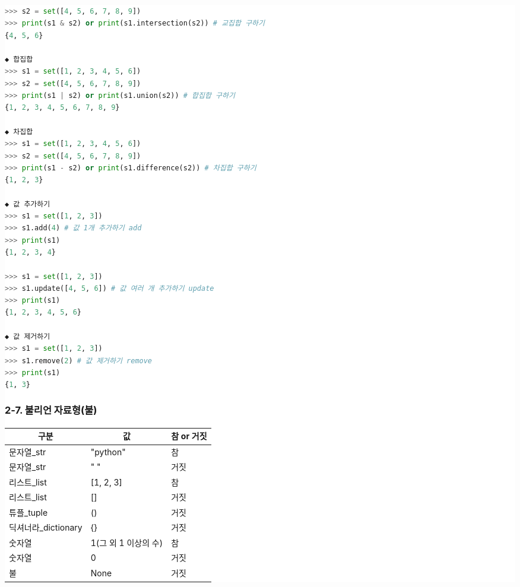 ```python
>>> s2 = set([4, 5, 6, 7, 8, 9])
>>> print(s1 & s2) or print(s1.intersection(s2)) # 교집합 구하기
{4, 5, 6}

◆ 합집합
>>> s1 = set([1, 2, 3, 4, 5, 6])
>>> s2 = set([4, 5, 6, 7, 8, 9])
>>> print(s1 | s2) or print(s1.union(s2)) # 합집합 구하기
{1, 2, 3, 4, 5, 6, 7, 8, 9}

◆ 차집합
>>> s1 = set([1, 2, 3, 4, 5, 6])
>>> s2 = set([4, 5, 6, 7, 8, 9])
>>> print(s1 - s2) or print(s1.difference(s2)) # 차집합 구하기
{1, 2, 3}

◆ 값 추가하기
>>> s1 = set([1, 2, 3])
>>> s1.add(4) # 값 1개 추가하기 add
>>> print(s1)
{1, 2, 3, 4}

>>> s1 = set([1, 2, 3])
>>> s1.update([4, 5, 6]) # 값 여러 개 추가하기 update
>>> print(s1)
{1, 2, 3, 4, 5, 6}

◆ 값 제거하기
>>> s1 = set([1, 2, 3])
>>> s1.remove(2) # 값 제거하기 remove
>>> print(s1)
{1, 3}
```

### 2-7. 불리언 자료형(불)
| 구분 | 값 | 참 or 거짓 |
| --- | -- | ----- | 
| 문자열_str | "python" | 참 |
| 문자열_str | " " | 거짓 |
| 리스트_list | [1, 2, 3] | 참 |
| 리스트_list | [] | 거짓 |
| 튜플_tuple | () | 거짓 |
| 딕셔너라_dictionary | {} | 거짓 |
| 숫자열 | 1(그 외 1 이상의 수) | 참 |
| 숫자열 | 0 | 거짓 |
| 불 | None | 거짓
